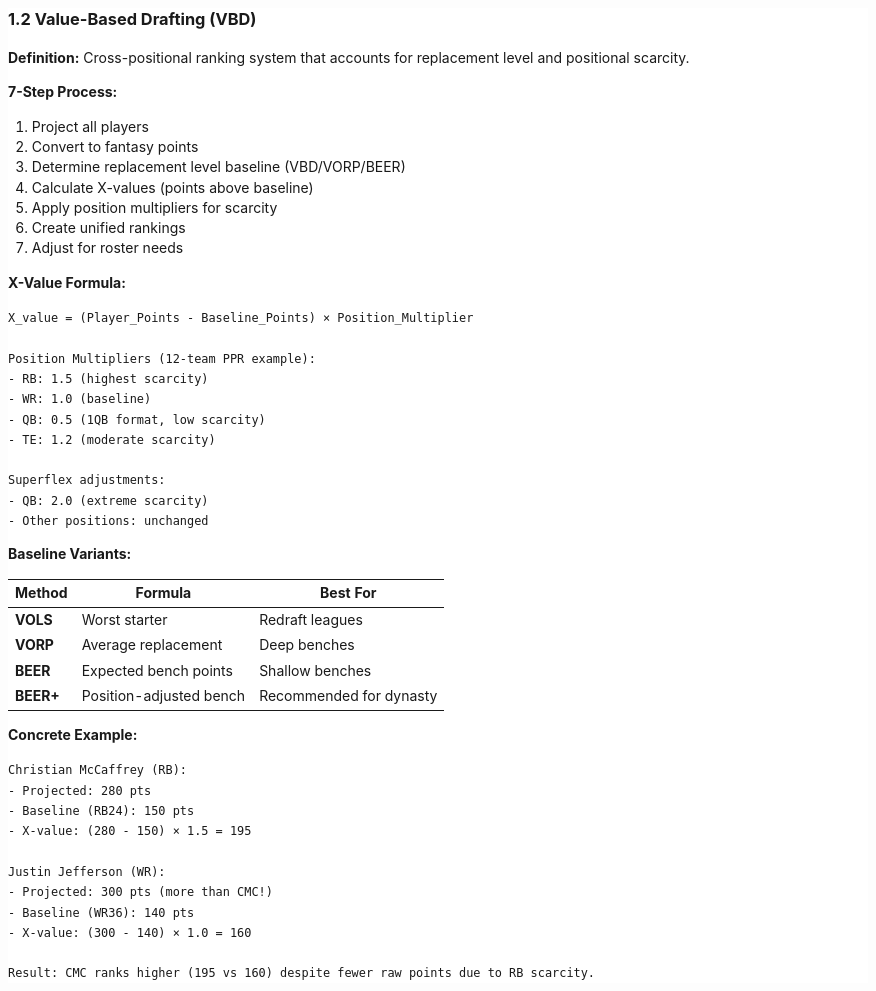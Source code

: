 ### 1.2 Value-Based Drafting (VBD)

**Definition:** Cross-positional ranking system that accounts for replacement level and positional scarcity.

**7-Step Process:**

1. Project all players
2. Convert to fantasy points
3. Determine replacement level baseline (VBD/VORP/BEER)
4. Calculate X-values (points above baseline)
5. Apply position multipliers for scarcity
6. Create unified rankings
7. Adjust for roster needs

**X-Value Formula:**

```
X_value = (Player_Points - Baseline_Points) × Position_Multiplier

Position Multipliers (12-team PPR example):
- RB: 1.5 (highest scarcity)
- WR: 1.0 (baseline)
- QB: 0.5 (1QB format, low scarcity)
- TE: 1.2 (moderate scarcity)

Superflex adjustments:
- QB: 2.0 (extreme scarcity)
- Other positions: unchanged
```

**Baseline Variants:**

| Method    | Formula                 | Best For                |
| --------- | ----------------------- | ----------------------- |
| **VOLS**  | Worst starter           | Redraft leagues         |
| **VORP**  | Average replacement     | Deep benches            |
| **BEER**  | Expected bench points   | Shallow benches         |
| **BEER+** | Position-adjusted bench | Recommended for dynasty |

**Concrete Example:**

```
Christian McCaffrey (RB):
- Projected: 280 pts
- Baseline (RB24): 150 pts
- X-value: (280 - 150) × 1.5 = 195

Justin Jefferson (WR):
- Projected: 300 pts (more than CMC!)
- Baseline (WR36): 140 pts
- X-value: (300 - 140) × 1.0 = 160

Result: CMC ranks higher (195 vs 160) despite fewer raw points due to RB scarcity.
```
